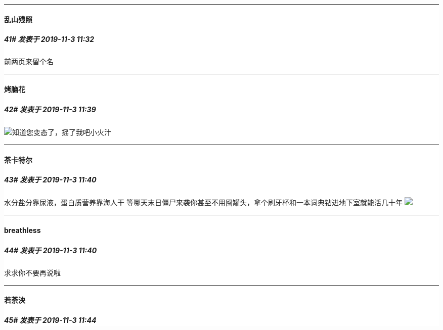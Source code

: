 -----

####  乱山残照  
##### 41#       发表于 2019-11-3 11:32




前两页来留个名







-----

####  烤脑花  
##### 42#       发表于 2019-11-3 11:39



<img src="https://static.saraba1st.com/image/smiley/face2017/118.png" referrerpolicy="no-referrer">知道您变态了，摇了我吧小火汁







-----

####  茶卡特尔  
##### 43#       发表于 2019-11-3 11:40




水分盐分靠尿液，蛋白质营养靠海人干
等哪天末日僵尸来袭你甚至不用囤罐头，拿个刷牙杯和一本词典钻进地下室就能活几十年
<img src="https://static.saraba1st.com/image/smiley/face2017/125.png" referrerpolicy="no-referrer">







-----

####  breathless  
##### 44#       发表于 2019-11-3 11:40




求求你不要再说啦







-----

####  若荼泱  
##### 45#       发表于 2019-11-3 11:44
